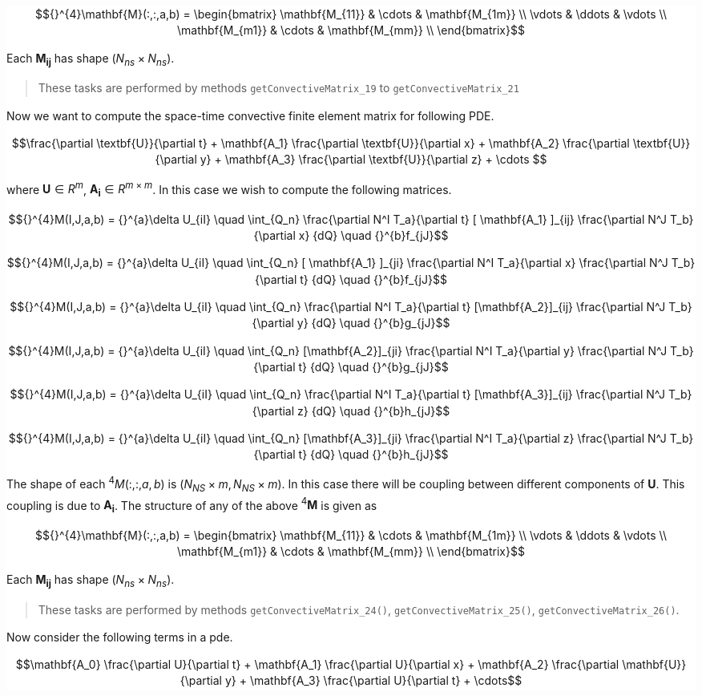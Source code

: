 $${}^{4}\mathbf{M}(:,:,a,b) =
\begin{bmatrix}
\mathbf{M_{11}} & \cdots & \mathbf{M_{1m}} \\  
\vdots          & \ddots & \vdots \\  
\mathbf{M_{m1}} & \cdots & \mathbf{M_{mm}} \\  
\end{bmatrix}$$

Each $\mathbf{M_{ij}}$ has shape $(N_{ns} \times N_{ns})$.

> These tasks are performed by methods `getConvectiveMatrix_19` to `getConvectiveMatrix_21`

Now we want to compute the space-time convective finite element matrix for following PDE. 

$$\frac{\partial \textbf{U}}{\partial t} + \mathbf{A_1} \frac{\partial \textbf{U}}{\partial x} + \mathbf{A_2} \frac{\partial \textbf{U}}{\partial y} + \mathbf{A_3} \frac{\partial \textbf{U}}{\partial z} + \cdots $$

where $\textbf{U} \in R^m$, $\mathbf{A_i} \in R^{m \times m}$. In this case we wish to compute the following matrices.

$${}^{4}M(I,J,a,b) = {}^{a}\delta U_{iI} \quad \int_{Q_n} \frac{\partial N^I T_a}{\partial t} [ \mathbf{A_1} ]_{ij} \frac{\partial N^J T_b}{\partial x} {dQ} \quad {}^{b}f_{jJ}$$

$${}^{4}M(I,J,a,b) = {}^{a}\delta U_{iI} \quad \int_{Q_n} [ \mathbf{A_1} ]_{ji} \frac{\partial N^I T_a}{\partial x} \frac{\partial N^J T_b}{\partial t}  {dQ}  \quad {}^{b}f_{jJ}$$

$${}^{4}M(I,J,a,b) = {}^{a}\delta U_{iI} \quad \int_{Q_n} \frac{\partial N^I T_a}{\partial t}  [\mathbf{A_2}]_{ij} \frac{\partial N^J T_b}{\partial y} {dQ} \quad {}^{b}g_{jJ}$$

$${}^{4}M(I,J,a,b) = {}^{a}\delta U_{iI} \quad \int_{Q_n} [\mathbf{A_2}]_{ji} \frac{\partial N^I T_a}{\partial y} \frac{\partial N^J T_b}{\partial t}  {dQ}  \quad {}^{b}g_{jJ}$$


$${}^{4}M(I,J,a,b) = {}^{a}\delta U_{iI} \quad \int_{Q_n} \frac{\partial N^I T_a}{\partial t}  [\mathbf{A_3}]_{ij} \frac{\partial N^J T_b}{\partial z} {dQ} \quad {}^{b}h_{jJ}$$

$${}^{4}M(I,J,a,b) = {}^{a}\delta U_{iI} \quad \int_{Q_n} [\mathbf{A_3}]_{ji} \frac{\partial N^I T_a}{\partial z} \frac{\partial N^J T_b}{\partial t}  {dQ}  \quad {}^{b}h_{jJ}$$

The shape of each ${}^{4}M(:,:,a,b)$ is $(N_{NS} \times m, N_{NS} \times m)$. In this case there will be coupling between different components of $\mathbf{U}$. This coupling is due to $\mathbf{A_i}$. The structure of any of the above ${}^{4}\mathbf{M}$ is given as

$${}^{4}\mathbf{M}(:,:,a,b) =
\begin{bmatrix}
\mathbf{M_{11}} & \cdots & \mathbf{M_{1m}} \\
\vdots          & \ddots & \vdots \\
\mathbf{M_{m1}} & \cdots & \mathbf{M_{mm}} \\
\end{bmatrix}$$

Each $\mathbf{M_{ij}}$ has shape $(N_{ns} \times N_{ns})$.

> These tasks are performed by methods `getConvectiveMatrix_24()`, `getConvectiveMatrix_25()`, `getConvectiveMatrix_26()`.

Now consider the following terms in a pde.

$$\mathbf{A_0} \frac{\partial U}{\partial t} + \mathbf{A_1} \frac{\partial U}{\partial x} + \mathbf{A_2} \frac{\partial \mathbf{U}}{\partial y} + \mathbf{A_3} \frac{\partial U}{\partial t} + \cdots$$
